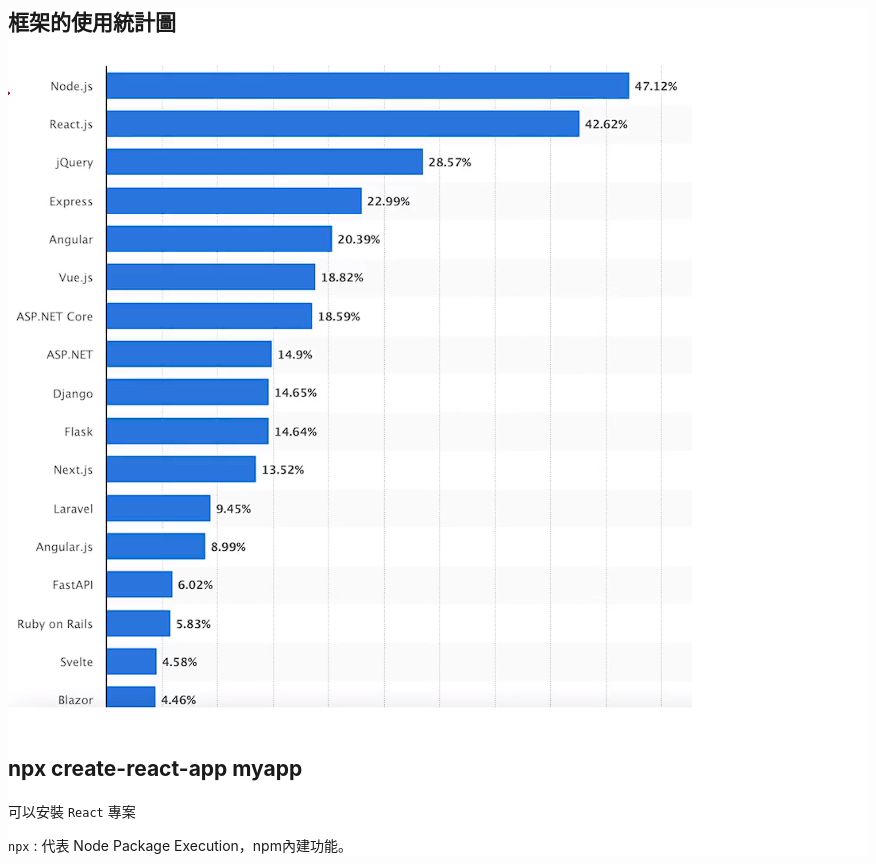 ## 框架的使用統計圖

![](../../../Images/2024-01-15-22-32-30-image.png)

## npx create-react-app myapp

可以安裝 `React` 專案

`npx` : 代表 Node Package Execution，npm內建功能。
